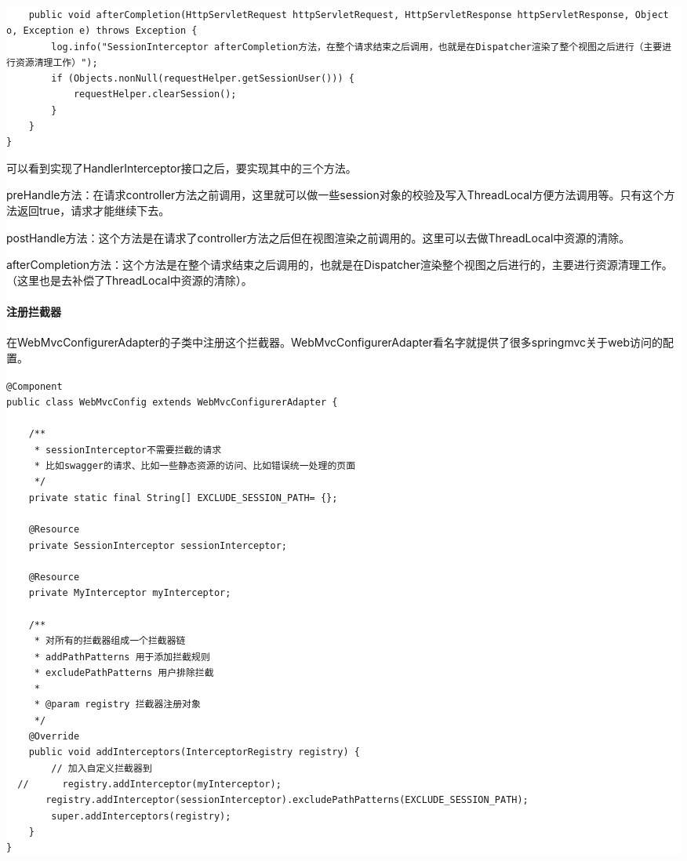 ```
    public void afterCompletion(HttpServletRequest httpServletRequest, HttpServletResponse httpServletResponse, Object o, Exception e) throws Exception {
        log.info("SessionInterceptor afterCompletion方法，在整个请求结束之后调用，也就是在Dispatcher渲染了整个视图之后进行（主要进行资源清理工作）");
        if (Objects.nonNull(requestHelper.getSessionUser())) {
            requestHelper.clearSession();
        }
    }
}
```

可以看到实现了HandlerInterceptor接口之后，要实现其中的三个方法。

preHandle方法：在请求controller方法之前调用，这里就可以做一些session对象的校验及写入ThreadLocal方便方法调用等。只有这个方法返回true，请求才能继续下去。

postHandle方法：这个方法是在请求了controller方法之后但在视图渲染之前调用的。这里可以去做ThreadLocal中资源的清除。

afterCompletion方法：这个方法是在整个请求结束之后调用的，也就是在Dispatcher渲染整个视图之后进行的，主要进行资源清理工作。（这里也是去补偿了ThreadLocal中资源的清除）。

#### 注册拦截器

在WebMvcConfigurerAdapter的子类中注册这个拦截器。WebMvcConfigurerAdapter看名字就提供了很多springmvc关于web访问的配置。

```
@Component
public class WebMvcConfig extends WebMvcConfigurerAdapter {

    /**
     * sessionInterceptor不需要拦截的请求
     * 比如swagger的请求、比如一些静态资源的访问、比如错误统一处理的页面
     */
    private static final String[] EXCLUDE_SESSION_PATH= {};

    @Resource
    private SessionInterceptor sessionInterceptor;

    @Resource
    private MyInterceptor myInterceptor;

    /**
     * 对所有的拦截器组成一个拦截器链
     * addPathPatterns 用于添加拦截规则
     * excludePathPatterns 用户排除拦截
     *
     * @param registry 拦截器注册对象
     */
    @Override
    public void addInterceptors(InterceptorRegistry registry) {
        // 加入自定义拦截器到
  //      registry.addInterceptor(myInterceptor);
       registry.addInterceptor(sessionInterceptor).excludePathPatterns(EXCLUDE_SESSION_PATH);
        super.addInterceptors(registry);
    }
}

```
